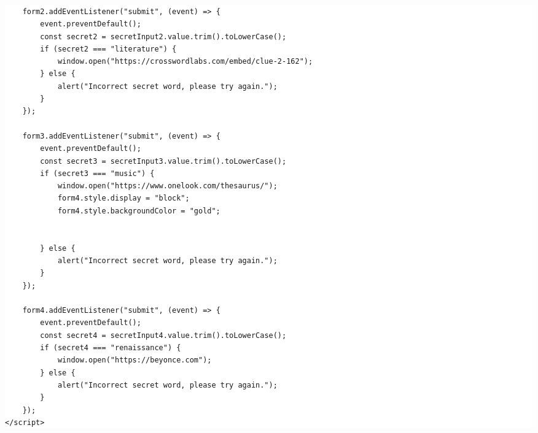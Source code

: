 		form2.addEventListener("submit", (event) => {
			event.preventDefault();
			const secret2 = secretInput2.value.trim().toLowerCase();
			if (secret2 === "literature") {
				window.open("https://crosswordlabs.com/embed/clue-2-162");
			} else {
				alert("Incorrect secret word, please try again.");
			}
		});

		form3.addEventListener("submit", (event) => {
			event.preventDefault();
			const secret3 = secretInput3.value.trim().toLowerCase();
			if (secret3 === "music") {
				window.open("https://www.onelook.com/thesaurus/");
                form4.style.display = "block";
                form4.style.backgroundColor = "gold";
                
                
			} else {
				alert("Incorrect secret word, please try again.");
			}
		});
		
        form4.addEventListener("submit", (event) => {
			event.preventDefault();
			const secret4 = secretInput4.value.trim().toLowerCase();
			if (secret4 === "renaissance") {
				window.open("https://beyonce.com");
			} else {
				alert("Incorrect secret word, please try again.");
			}
		});
	</script>
</body>
</html>

